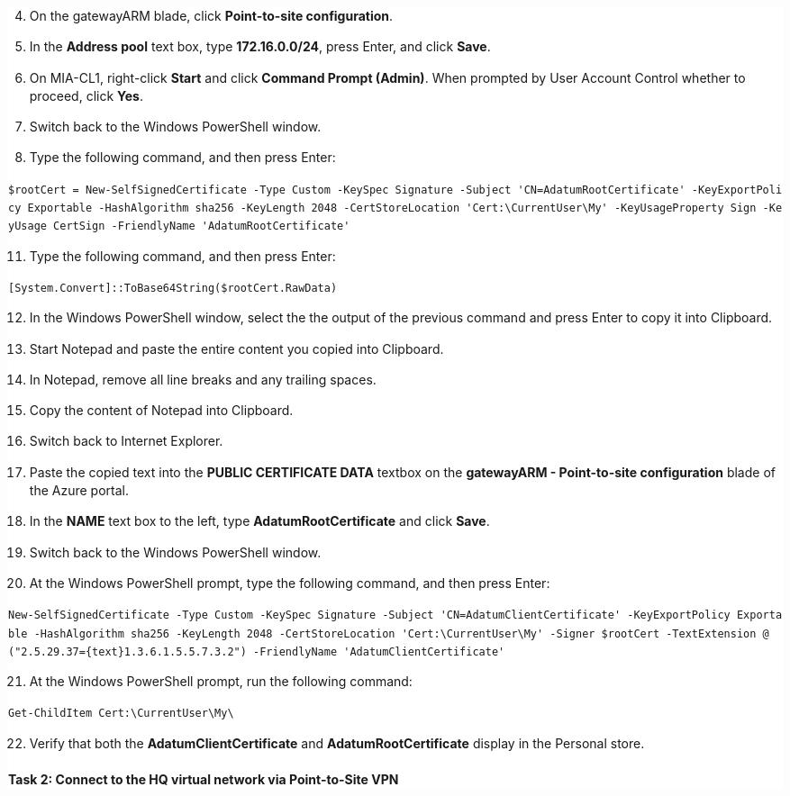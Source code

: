 4. On the gatewayARM blade, click **Point-to-site configuration**.

5. In the **Address pool** text box, type **172.16.0.0/24**, press Enter, and click **Save**.

6. On MIA-CL1, right-click **Start** and click **Command Prompt (Admin)**. When prompted by User Account Control whether to proceed, click **Yes**.

9. Switch back to the Windows PowerShell window.

10.  Type the following command, and then press Enter:

  ```
  $rootCert = New-SelfSignedCertificate -Type Custom -KeySpec Signature -Subject 'CN=AdatumRootCertificate' -KeyExportPolicy Exportable -HashAlgorithm sha256 -KeyLength 2048 -CertStoreLocation 'Cert:\CurrentUser\My' -KeyUsageProperty Sign -KeyUsage CertSign -FriendlyName 'AdatumRootCertificate'
  ```

11. Type the following command, and then press Enter:

  ```
  [System.Convert]::ToBase64String($rootCert.RawData)
  ```

12. In the Windows PowerShell window, select the the output of the previous command and press Enter to copy it into Clipboard.

13. Start Notepad and paste the entire content you copied into Clipboard. 

14. In Notepad, remove all line breaks and any trailing spaces.

15. Copy the content of Notepad into Clipboard.

16. Switch back to Internet Explorer.

17. Paste the copied text into the **PUBLIC CERTIFICATE DATA** textbox on the **gatewayARM - Point-to-site configuration** blade of the Azure portal. 

18. In the **NAME** text box to the left, type **AdatumRootCertificate** and click **Save**.

19. Switch back to the Windows PowerShell window.

20. At the Windows PowerShell prompt, type the following command, and then press Enter:

  ```
  New-SelfSignedCertificate -Type Custom -KeySpec Signature -Subject 'CN=AdatumClientCertificate' -KeyExportPolicy Exportable -HashAlgorithm sha256 -KeyLength 2048 -CertStoreLocation 'Cert:\CurrentUser\My' -Signer $rootCert -TextExtension @("2.5.29.37={text}1.3.6.1.5.5.7.3.2") -FriendlyName 'AdatumClientCertificate'
  ```

21. At the Windows PowerShell prompt, run the following command:

  ```
  Get-ChildItem Cert:\CurrentUser\My\
  ```

22. Verify that both the **AdatumClientCertificate** and **AdatumRootCertificate** display in the Personal store.


#### Task 2: Connect to the HQ virtual network via Point-to-Site VPN
  
